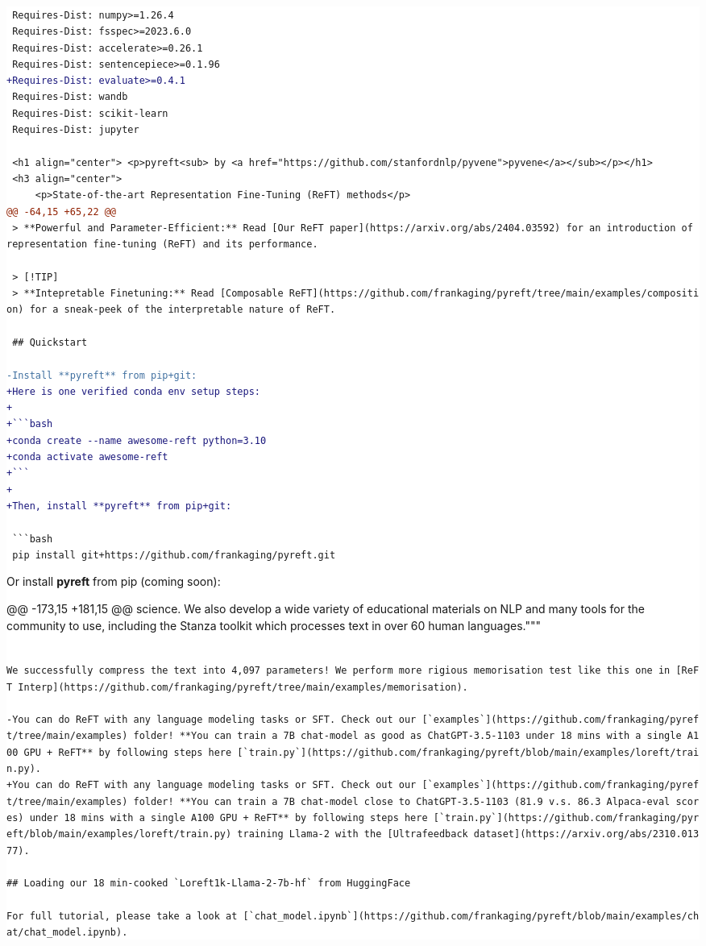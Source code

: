 ```diff
 Requires-Dist: numpy>=1.26.4
 Requires-Dist: fsspec>=2023.6.0
 Requires-Dist: accelerate>=0.26.1
 Requires-Dist: sentencepiece>=0.1.96
+Requires-Dist: evaluate>=0.4.1
 Requires-Dist: wandb
 Requires-Dist: scikit-learn
 Requires-Dist: jupyter
 
 <h1 align="center"> <p>pyreft<sub> by <a href="https://github.com/stanfordnlp/pyvene">pyvene</a></sub></p></h1>
 <h3 align="center">
     <p>State-of-the-art Representation Fine-Tuning (ReFT) methods</p>
@@ -64,15 +65,22 @@
 > **Powerful and Parameter-Efficient:** Read [Our ReFT paper](https://arxiv.org/abs/2404.03592) for an introduction of representation fine-tuning (ReFT) and its performance.
 
 > [!TIP]
 > **Intepretable Finetuning:** Read [Composable ReFT](https://github.com/frankaging/pyreft/tree/main/examples/composition) for a sneak-peek of the interpretable nature of ReFT.
 
 ## Quickstart
 
-Install **pyreft** from pip+git:
+Here is one verified conda env setup steps:
+
+```bash
+conda create --name awesome-reft python=3.10
+conda activate awesome-reft
+```
+
+Then, install **pyreft** from pip+git:
 
 ```bash
 pip install git+https://github.com/frankaging/pyreft.git
 ```
 
 Or install **pyreft** from pip (coming soon):
 
@@ -173,15 +181,15 @@
 science. We also develop a wide variety of educational materials
 on NLP and many tools for the community to use, including the Stanza
 toolkit which processes text in over 60 human languages."""
 ```
 
 We successfully compress the text into 4,097 parameters! We perform more rigious memorisation test like this one in [ReFT Interp](https://github.com/frankaging/pyreft/tree/main/examples/memorisation). 
 
-You can do ReFT with any language modeling tasks or SFT. Check out our [`examples`](https://github.com/frankaging/pyreft/tree/main/examples) folder! **You can train a 7B chat-model as good as ChatGPT-3.5-1103 under 18 mins with a single A100 GPU + ReFT** by following steps here [`train.py`](https://github.com/frankaging/pyreft/blob/main/examples/loreft/train.py).
+You can do ReFT with any language modeling tasks or SFT. Check out our [`examples`](https://github.com/frankaging/pyreft/tree/main/examples) folder! **You can train a 7B chat-model close to ChatGPT-3.5-1103 (81.9 v.s. 86.3 Alpaca-eval scores) under 18 mins with a single A100 GPU + ReFT** by following steps here [`train.py`](https://github.com/frankaging/pyreft/blob/main/examples/loreft/train.py) training Llama-2 with the [Ultrafeedback dataset](https://arxiv.org/abs/2310.01377).
 
 ## Loading our 18 min-cooked `Loreft1k-Llama-2-7b-hf` from HuggingFace
 
 For full tutorial, please take a look at [`chat_model.ipynb`](https://github.com/frankaging/pyreft/blob/main/examples/chat/chat_model.ipynb).
 
 ```